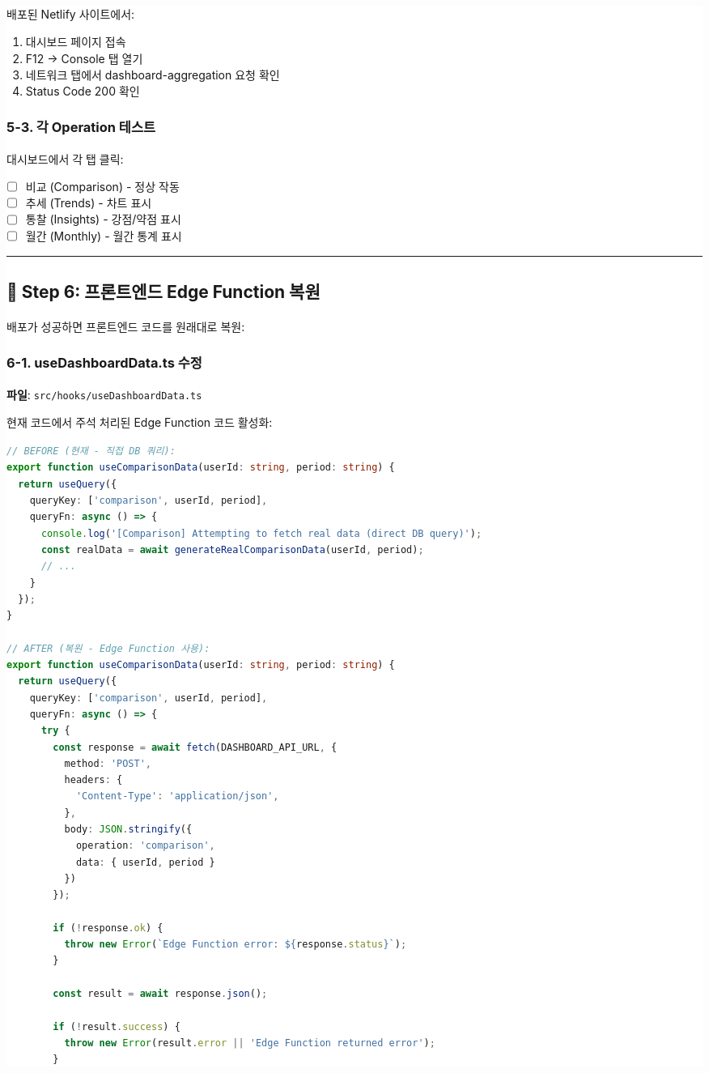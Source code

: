 배포된 Netlify 사이트에서:
1. 대시보드 페이지 접속
2. F12 → Console 탭 열기
3. 네트워크 탭에서 dashboard-aggregation 요청 확인
4. Status Code 200 확인

### 5-3. 각 Operation 테스트

대시보드에서 각 탭 클릭:
- [ ] 비교 (Comparison) - 정상 작동
- [ ] 추세 (Trends) - 차트 표시
- [ ] 통찰 (Insights) - 강점/약점 표시
- [ ] 월간 (Monthly) - 월간 통계 표시

---

## 🔄 Step 6: 프론트엔드 Edge Function 복원

배포가 성공하면 프론트엔드 코드를 원래대로 복원:

### 6-1. useDashboardData.ts 수정

**파일**: `src/hooks/useDashboardData.ts`

현재 코드에서 주석 처리된 Edge Function 코드 활성화:

```typescript
// BEFORE (현재 - 직접 DB 쿼리):
export function useComparisonData(userId: string, period: string) {
  return useQuery({
    queryKey: ['comparison', userId, period],
    queryFn: async () => {
      console.log('[Comparison] Attempting to fetch real data (direct DB query)');
      const realData = await generateRealComparisonData(userId, period);
      // ...
    }
  });
}

// AFTER (복원 - Edge Function 사용):
export function useComparisonData(userId: string, period: string) {
  return useQuery({
    queryKey: ['comparison', userId, period],
    queryFn: async () => {
      try {
        const response = await fetch(DASHBOARD_API_URL, {
          method: 'POST',
          headers: {
            'Content-Type': 'application/json',
          },
          body: JSON.stringify({
            operation: 'comparison',
            data: { userId, period }
          })
        });

        if (!response.ok) {
          throw new Error(`Edge Function error: ${response.status}`);
        }

        const result = await response.json();

        if (!result.success) {
          throw new Error(result.error || 'Edge Function returned error');
        }
```